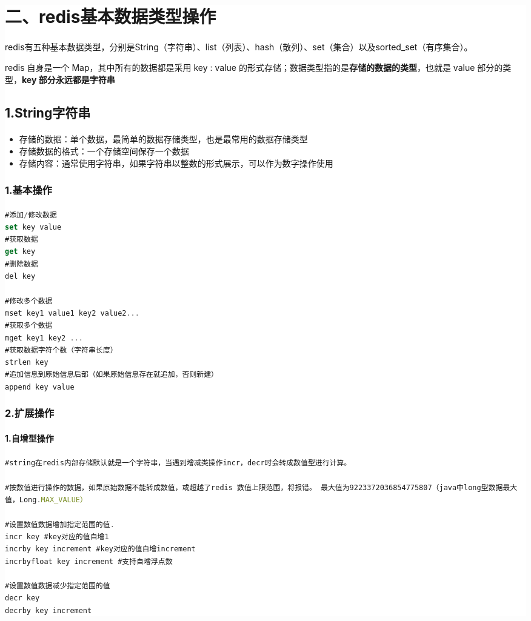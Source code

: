 # 二、redis基本数据类型操作

redis有五种基本数据类型，分别是String（字符串）、list（列表）、hash（散列）、set（集合）以及sorted_set（有序集合）。

redis 自身是一个 Map，其中所有的数据都是采用 key : value 的形式存储；数据类型指的是**存储的数据的类型**，也就是 value 部分的类型，**key 部分永远都是字符串**

## 1.String字符串

- 存储的数据：单个数据，最简单的数据存储类型，也是最常用的数据存储类型
- 存储数据的格式：一个存储空间保存一个数据
- 存储内容：通常使用字符串，如果字符串以整数的形式展示，可以作为数字操作使用

### **1.基本操作**

```js
#添加/修改数据
set key value
#获取数据
get key
#删除数据
del key

#修改多个数据
mset key1 value1 key2 value2...
#获取多个数据
mget key1 key2 ...
#获取数据字符个数（字符串长度）
strlen key
#追加信息到原始信息后部（如果原始信息存在就追加，否则新建）
append key value
```

### **2.扩展操作**

#### 	**1.自增型操作**

```js
#string在redis内部存储默认就是一个字符串，当遇到增减类操作incr，decr时会转成数值型进行计算。

#按数值进行操作的数据，如果原始数据不能转成数值，或超越了redis 数值上限范围，将报错。 最大值为9223372036854775807（java中long型数据最大值，Long.MAX_VALUE）

#设置数值数据增加指定范围的值.
incr key #key对应的值自增1
incrby key increment #key对应的值自增increment
incrbyfloat key increment #支持自增浮点数

#设置数值数据减少指定范围的值
decr key
decrby key increment
```
